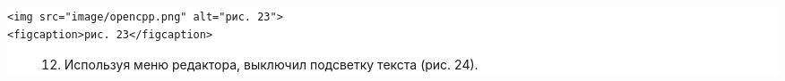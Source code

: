 	<img src="image/opencpp.png" alt="рис. 23">
	<figcaption>рис. 23</figcaption>
<figure>

12. Используя меню редактора, выключил подсветку текста (рис. 24).
